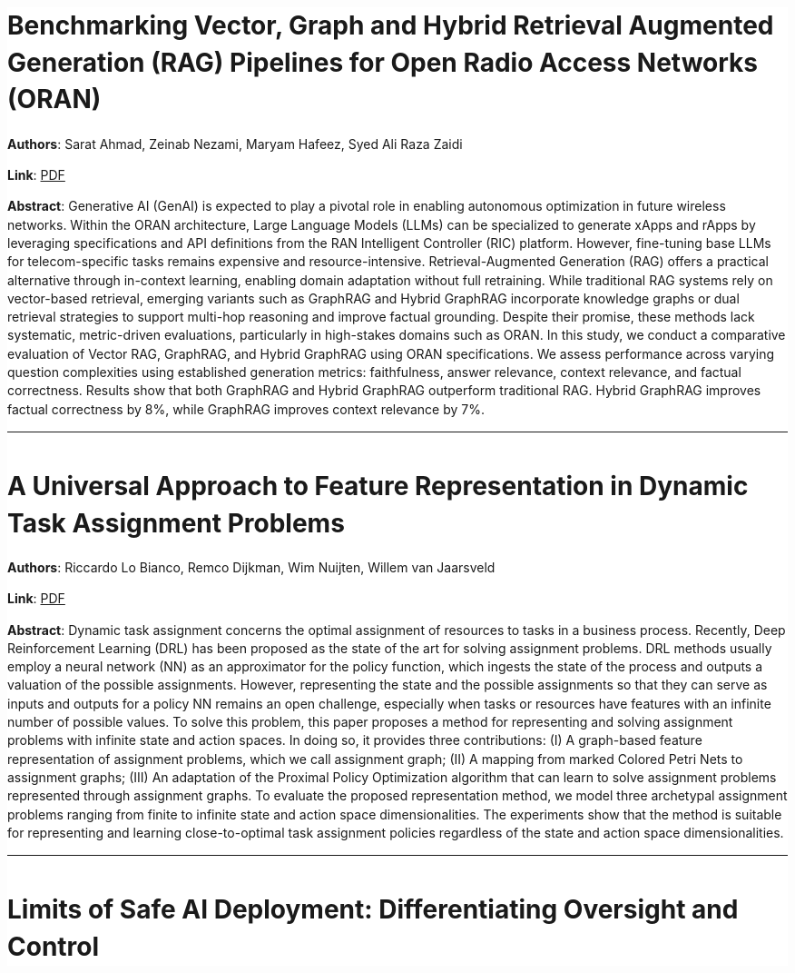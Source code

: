 # Benchmarking Vector, Graph and Hybrid Retrieval Augmented Generation (RAG) Pipelines for Open Radio Access Networks (ORAN) 

**Authors**: Sarat Ahmad, Zeinab Nezami, Maryam Hafeez, Syed Ali Raza Zaidi  

**Link**: [PDF](https://arxiv.org/pdf/2507.03608)  

**Abstract**: Generative AI (GenAI) is expected to play a pivotal role in enabling autonomous optimization in future wireless networks. Within the ORAN architecture, Large Language Models (LLMs) can be specialized to generate xApps and rApps by leveraging specifications and API definitions from the RAN Intelligent Controller (RIC) platform. However, fine-tuning base LLMs for telecom-specific tasks remains expensive and resource-intensive. Retrieval-Augmented Generation (RAG) offers a practical alternative through in-context learning, enabling domain adaptation without full retraining. While traditional RAG systems rely on vector-based retrieval, emerging variants such as GraphRAG and Hybrid GraphRAG incorporate knowledge graphs or dual retrieval strategies to support multi-hop reasoning and improve factual grounding. Despite their promise, these methods lack systematic, metric-driven evaluations, particularly in high-stakes domains such as ORAN. In this study, we conduct a comparative evaluation of Vector RAG, GraphRAG, and Hybrid GraphRAG using ORAN specifications. We assess performance across varying question complexities using established generation metrics: faithfulness, answer relevance, context relevance, and factual correctness. Results show that both GraphRAG and Hybrid GraphRAG outperform traditional RAG. Hybrid GraphRAG improves factual correctness by 8%, while GraphRAG improves context relevance by 7%. 

---
# A Universal Approach to Feature Representation in Dynamic Task Assignment Problems 

**Authors**: Riccardo Lo Bianco, Remco Dijkman, Wim Nuijten, Willem van Jaarsveld  

**Link**: [PDF](https://arxiv.org/pdf/2507.03579)  

**Abstract**: Dynamic task assignment concerns the optimal assignment of resources to tasks in a business process. Recently, Deep Reinforcement Learning (DRL) has been proposed as the state of the art for solving assignment problems. DRL methods usually employ a neural network (NN) as an approximator for the policy function, which ingests the state of the process and outputs a valuation of the possible assignments. However, representing the state and the possible assignments so that they can serve as inputs and outputs for a policy NN remains an open challenge, especially when tasks or resources have features with an infinite number of possible values. To solve this problem, this paper proposes a method for representing and solving assignment problems with infinite state and action spaces. In doing so, it provides three contributions: (I) A graph-based feature representation of assignment problems, which we call assignment graph; (II) A mapping from marked Colored Petri Nets to assignment graphs; (III) An adaptation of the Proximal Policy Optimization algorithm that can learn to solve assignment problems represented through assignment graphs. To evaluate the proposed representation method, we model three archetypal assignment problems ranging from finite to infinite state and action space dimensionalities. The experiments show that the method is suitable for representing and learning close-to-optimal task assignment policies regardless of the state and action space dimensionalities. 

---
# Limits of Safe AI Deployment: Differentiating Oversight and Control 
